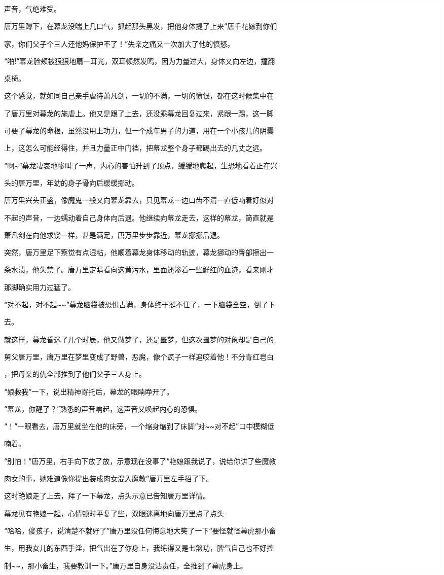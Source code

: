 声音，气绝难受。

唐万里蹲下，在幕龙没喘上几口气，抓起那头黑发，把他身体提了上来“唐千花嫁到你们

家，你们父子个三人还他妈保护不了！”失亲之痛又一次加大了他的愤怒。

“啪!”幕龙脸颊被狠狠地扇一耳光，双耳顿然发鸣，因为力量过大，身体又向左边，撞翻

桌椅。

这个感觉，就如同自己亲手虐待萧凡剑，一切的不满，一切的愤恨，都在这时候集中在

了唐万里对幕龙的施虐上。他又是跟了上去，还没乘幕龙回复过来，紧跟一踢，这一脚

可要了幕龙的命根，虽然没用上功力，但一个成年男子的力道，用在一个小孩儿的阴囊

上，这怎么可能经得住，并且力量正中门裆，把幕龙整个身子都踢出去的几丈之远。

“啊~”幕龙凄哀地惨叫了一声，内心的害怕升到了顶点，缓缓地爬起，生恐地看着正在兴

头的唐万里，年幼的身子骨向后缓缓挪动。

唐万里兴头正盛，像魔鬼一般又向幕龙靠去，只见幕龙一边口齿不清一直低喃着好似对

不起的声音，一边蠕动着自己身体向后退。他继续向幕龙走去，这样的幕龙，简直就是

萧凡剑在向他求饶一样，甚是满足，唐万里步步靠近，幕龙挪挪后退。

突然，唐万里足下察觉有点湿粘，他顺着幕龙身体移动的轨迹，幕龙挪动的臀部擦出一

条水渍，他失禁了。唐万里定睛看向这黄污水，里面还渗着一些鲜红的血迹，看来刚才

那脚确实用力过猛了。

“对不起，对不起~~”幕龙脑袋被恐惧占满，身体终于挺不住了，一下脑袋全空，倒了下

去。

就这样，幕龙昏迷了几个时辰，他又做梦了，还是噩梦，但这次噩梦的对象却是自己的

舅父唐万里，唐万里在梦里变成了野兽，恶魔，像个疯子一样追咬着他！不分青红皂白

，把母亲的仇全部推到了他们父子三人身上。

“娘~~救我~~”一下，说出精神寄托后，幕龙的眼睛睁开了。

“幕龙，你醒了？”熟悉的声音响起，这声音又唤起内心的恐惧。

“！”一眼看去，唐万里就坐在他的床旁，一个缩身缩到了床脚“对~~对不起”口中模糊低

喃着。

“别怕！”唐万里，右手向下放了放，示意现在没事了“艳娘跟我说了，说给你讲了些魔教

肉女的事，她难道像你提出装成肉女混入魔教”唐万里左手招了下。

这时艳娘走了上去，拜了一下幕龙，点头示意已告知唐万里详情。

幕龙见有艳娘一起，心情顿时平复了些，双眼迷离地向唐万里点了点头

“哈哈，傻孩子，说清楚不就好了”唐万里没任何悔意地大笑了一下“要怪就怪幕虎那小畜

生，用我女儿的东西手淫，把气出在了你身上，我练得又是七煞功，脾气自己也不好控

制~~，那小畜生，我要教训一下。”唐万里自身没沾责任，全推到了幕虎身上。
